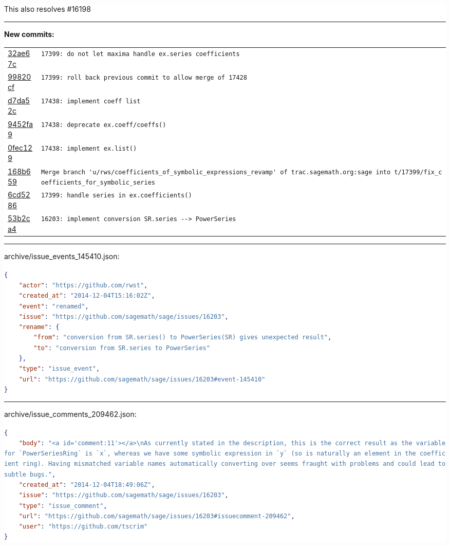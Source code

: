 ```json
```

<a id='comment:10'></a>
This also resolves #16198

---
**New commits:**
<table><tr><td><a href="https://github.com/sagemath/sagetrac-mirror/commit/32ae67c2fe24800943b883fe7f591bea784e5789">32ae67c</a></td><td><code>17399: do not let maxima handle ex.series coefficients</code></td></tr><tr><td><a href="https://github.com/sagemath/sagetrac-mirror/commit/99820cfcc289efa8fd54468b296051c9cc13891a">99820cf</a></td><td><code>17399: roll back previous commit to allow merge of 17428</code></td></tr><tr><td><a href="https://github.com/sagemath/sagetrac-mirror/commit/d7da52cfd46a01f6710b79a01ea2f05ec4e9b96a">d7da52c</a></td><td><code>17438: implement coeff list</code></td></tr><tr><td><a href="https://github.com/sagemath/sagetrac-mirror/commit/9452fa934b8064657743e4ba32869430304fdb13">9452fa9</a></td><td><code>17438: deprecate ex.coeff/coeffs()</code></td></tr><tr><td><a href="https://github.com/sagemath/sagetrac-mirror/commit/0fec129b1055535de50cf4e5c663662e0d877742">0fec129</a></td><td><code>17438: implement ex.list()</code></td></tr><tr><td><a href="https://github.com/sagemath/sagetrac-mirror/commit/168b6598ec99369bfecb2069e40b6c7d9e8afc8c">168b659</a></td><td><code>Merge branch 'u/rws/coefficients_of_symbolic_expressions_revamp' of trac.sagemath.org:sage into t/17399/fix_coefficients_for_symbolic_series</code></td></tr><tr><td><a href="https://github.com/sagemath/sagetrac-mirror/commit/6cd5286d987cf944621fb7666f1756b7785bcd0b">6cd5286</a></td><td><code>17399: handle series in ex.coefficients()</code></td></tr><tr><td><a href="https://github.com/sagemath/sagetrac-mirror/commit/53b2ca4e5f0c07c2c4e16d6fc6ee71f15ad29093">53b2ca4</a></td><td><code>16203: implement conversion SR.series --> PowerSeries</code></td></tr></table>




---

archive/issue_events_145410.json:
```json
{
    "actor": "https://github.com/rwst",
    "created_at": "2014-12-04T15:16:02Z",
    "event": "renamed",
    "issue": "https://github.com/sagemath/sage/issues/16203",
    "rename": {
        "from": "conversion from SR.series() to PowerSeries(SR) gives unexpected result",
        "to": "conversion from SR.series to PowerSeries"
    },
    "type": "issue_event",
    "url": "https://github.com/sagemath/sage/issues/16203#event-145410"
}
```



---

archive/issue_comments_209462.json:
```json
{
    "body": "<a id='comment:11'></a>\nAs currently stated in the description, this is the correct result as the variable for `PowerSeriesRing` is `x`, whereas we have some symbolic expression in `y` (so is naturally an element in the coefficient ring). Having mismatched variable names automatically converting over seems fraught with problems and could lead to subtle bugs.",
    "created_at": "2014-12-04T18:49:06Z",
    "issue": "https://github.com/sagemath/sage/issues/16203",
    "type": "issue_comment",
    "url": "https://github.com/sagemath/sage/issues/16203#issuecomment-209462",
    "user": "https://github.com/tscrim"
}
```
